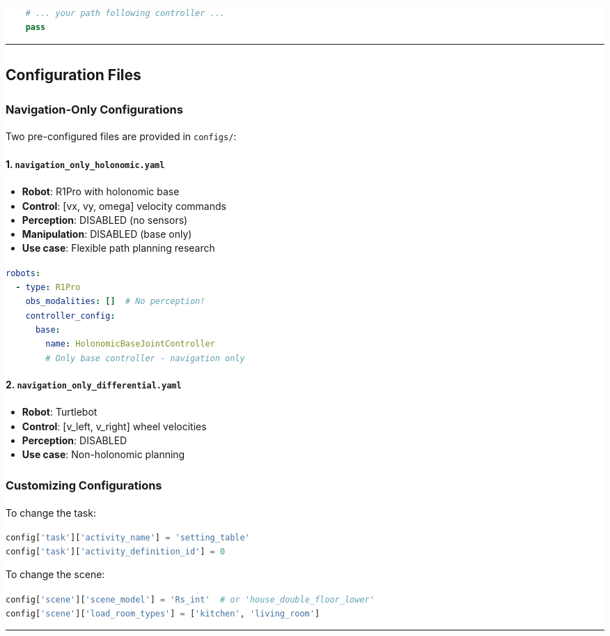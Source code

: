 ```python
    # ... your path following controller ...
    pass
```

---

## Configuration Files

### Navigation-Only Configurations

Two pre-configured files are provided in `configs/`:

#### 1. `navigation_only_holonomic.yaml`

- **Robot**: R1Pro with holonomic base
- **Control**: [vx, vy, omega] velocity commands
- **Perception**: DISABLED (no sensors)
- **Manipulation**: DISABLED (base only)
- **Use case**: Flexible path planning research

```yaml
robots:
  - type: R1Pro
    obs_modalities: []  # No perception!
    controller_config:
      base:
        name: HolonomicBaseJointController
        # Only base controller - navigation only
```

#### 2. `navigation_only_differential.yaml`

- **Robot**: Turtlebot
- **Control**: [v_left, v_right] wheel velocities
- **Perception**: DISABLED
- **Use case**: Non-holonomic planning

### Customizing Configurations

To change the task:

```python
config['task']['activity_name'] = 'setting_table'
config['task']['activity_definition_id'] = 0
```

To change the scene:

```python
config['scene']['scene_model'] = 'Rs_int'  # or 'house_double_floor_lower'
config['scene']['load_room_types'] = ['kitchen', 'living_room']
```

---
